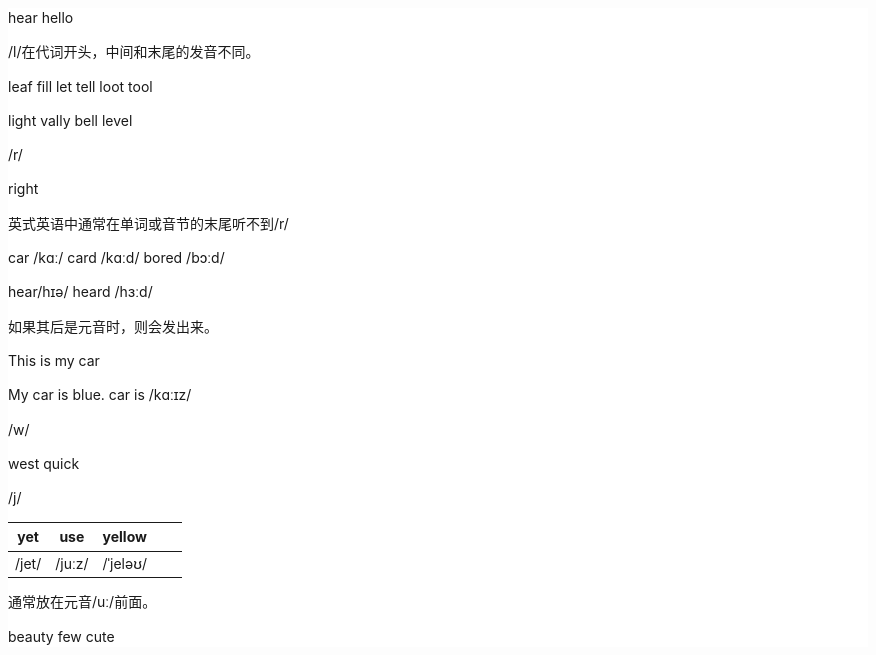hear hello

/l/在代词开头，中间和末尾的发音不同。

leaf fill  let tell  loot tool

light vally bell level

/r/

right 

英式英语中通常在单词或音节的末尾听不到/r/

car /kɑː/  card /kɑːd/  bored /bɔːd/

hear/hɪə/  heard /hɜːd/

如果其后是元音时，则会发出来。

This is my car

My car is blue.     car is /kɑːɪz/

/w/

west quick

/j/

| yet   | use    | yellow   |      |      |
| ----- | ------ | -------- | ---- | ---- |
| /jet/ | /juːz/ | /ˈjeləʊ/ |      |      |

通常放在元音/uː/前面。

beauty few cute

